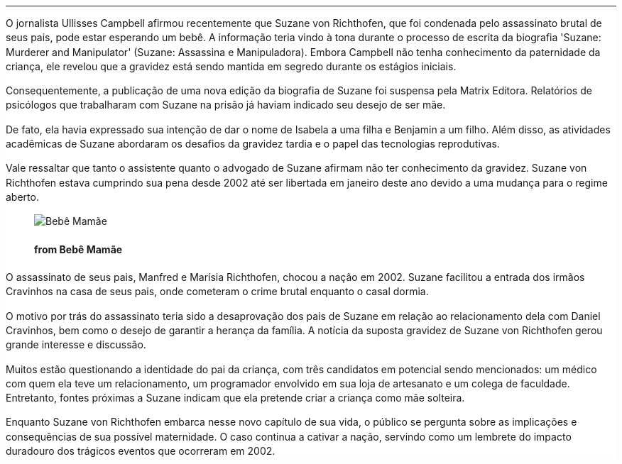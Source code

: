 </div>


<hr class="article-hr" />

<div class="article-body">
O jornalista Ullisses Campbell afirmou recentemente que Suzane von Richthofen, que foi condenada pelo assassinato brutal de seus pais, pode estar esperando um bebê. A informação teria vindo à tona durante o processo de escrita da biografia &#39;Suzane: Murderer and Manipulator&#39; (Suzane: Assassina e Manipuladora). Embora Campbell não tenha conhecimento da paternidade da criança, ele revelou que a gravidez está sendo mantida em segredo durante os estágios iniciais.

 Consequentemente, a publicação de uma nova edição da biografia de Suzane foi suspensa pela Matrix Editora. Relatórios de psicólogos que trabalharam com Suzane na prisão já haviam indicado seu desejo de ser mãe.

 De fato, ela havia expressado sua intenção de dar o nome de Isabela a uma filha e Benjamin a um filho. Além disso, as atividades acadêmicas de Suzane abordaram os desafios da gravidez tardia e o papel das tecnologias reprodutivas.

 Vale ressaltar que tanto o assistente quanto o advogado de Suzane afirmam não ter conhecimento da gravidez. Suzane von Richthofen estava cumprindo sua pena desde 2002 até ser libertada em janeiro deste ano devido a uma mudança para o regime aberto.


</div>


<figure class=image-container>
    <img src="https://bebemamae.com/wp-content/uploads/2023/08/suzane-von-richthofen-gravida-filho.jpg" alt="Bebê Mamãe" />
    <figcaption>
        <h4> from Bebê Mamãe</h4>
    </figcaption>
</figure>


<div class="article-body">
O assassinato de seus pais, Manfred e Marísia Richthofen, chocou a nação em 2002. Suzane facilitou a entrada dos irmãos Cravinhos na casa de seus pais, onde cometeram o crime brutal enquanto o casal dormia.

 O motivo por trás do assassinato teria sido a desaprovação dos pais de Suzane em relação ao relacionamento dela com Daniel Cravinhos, bem como o desejo de garantir a herança da família. A notícia da suposta gravidez de Suzane von Richthofen gerou grande interesse e discussão.

 Muitos estão questionando a identidade do pai da criança, com três candidatos em potencial sendo mencionados: um médico com quem ela teve um relacionamento, um programador envolvido em sua loja de artesanato e um colega de faculdade. Entretanto, fontes próximas a Suzane indicam que ela pretende criar a criança como mãe solteira.

 Enquanto Suzane von Richthofen embarca nesse novo capítulo de sua vida, o público se pergunta sobre as implicações e consequências de sua possível maternidade. O caso continua a cativar a nação, servindo como um lembrete do impacto duradouro dos trágicos eventos que ocorreram em 2002.


</div>